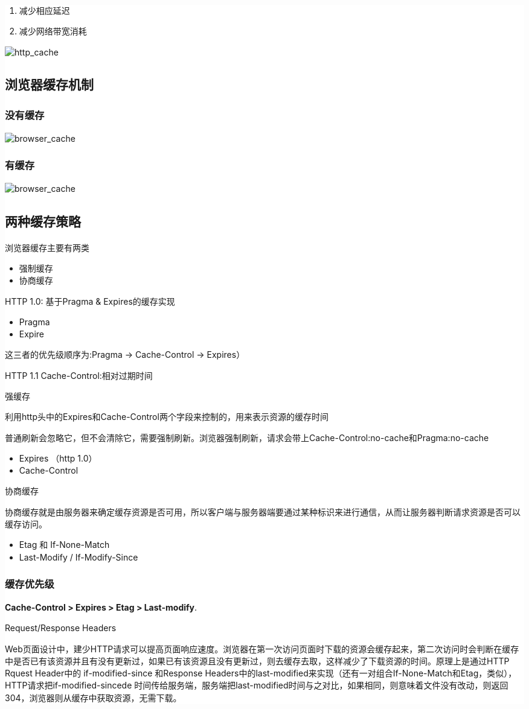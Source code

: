 1. 减少相应延迟

2. 减少网络带宽消耗

![http_cache](/images/http/http_cache.png)

## 浏览器缓存机制

### 没有缓存

![browser_cache](/images/http/browser_cache_1.png)

### 有缓存

![browser_cache](/images/http/browser_cache_2.png)

## 两种缓存策略

浏览器缓存主要有两类

* 强制缓存
* 协商缓存

HTTP 1.0: 基于Pragma & Expires的缓存实现

* Pragma
* Expire

这三者的优先级顺序为:Pragma -> Cache-Control -> Expires）

HTTP 1.1 Cache-Control:相对过期时间

强缓存

利用http头中的Expires和Cache-Control两个字段来控制的，用来表示资源的缓存时间

普通刷新会忽略它，但不会清除它，需要强制刷新。浏览器强制刷新，请求会带上Cache-Control:no-cache和Pragma:no-cache

* Expires （http 1.0）
* Cache-Control

协商缓存

协商缓存就是由服务器来确定缓存资源是否可用，所以客户端与服务器端要通过某种标识来进行通信，从而让服务器判断请求资源是否可以缓存访问。

* Etag 和 If-None-Match
* Last-Modify / If-Modify-Since

### 缓存优先级

**Cache-Control > Expires > Etag > Last-modify**.

Request/Response Headers

Web页面设计中，建少HTTP请求可以提高页面响应速度。浏览器在第一次访问页面时下载的资源会缓存起来，第二次访问时会判断在缓存中是否已有该资源并且有没有更新过，如果已有该资源且没有更新过，则去缓存去取，这样减少了下载资源的时间。原理上是通过HTTP Rquest Header中的 if-modified-since 和Response Headers中的last-modified来实现（还有一对组合If-None-Match和Etag，类似），HTTP请求把if-modified-sincede 时间传给服务端，服务端把last-modified时间与之对比，如果相同，则意味着文件没有改动，则返回304，浏览器则从缓存中获取资源，无需下载。
